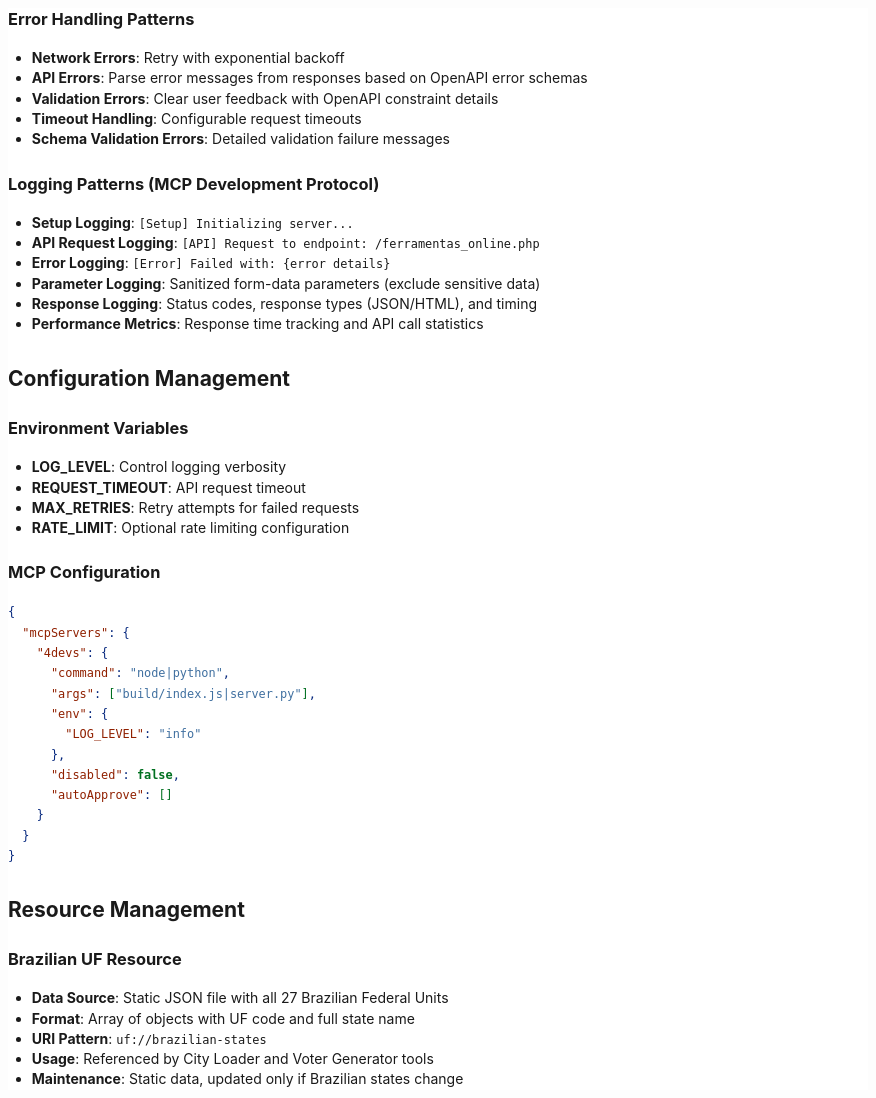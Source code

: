 ### Error Handling Patterns

- **Network Errors**: Retry with exponential backoff
- **API Errors**: Parse error messages from responses based on OpenAPI error schemas
- **Validation Errors**: Clear user feedback with OpenAPI constraint details
- **Timeout Handling**: Configurable request timeouts
- **Schema Validation Errors**: Detailed validation failure messages

### Logging Patterns (MCP Development Protocol)

- **Setup Logging**: `[Setup] Initializing server...`
- **API Request Logging**: `[API] Request to endpoint: /ferramentas_online.php`
- **Error Logging**: `[Error] Failed with: {error details}`
- **Parameter Logging**: Sanitized form-data parameters (exclude sensitive data)
- **Response Logging**: Status codes, response types (JSON/HTML), and timing
- **Performance Metrics**: Response time tracking and API call statistics

## Configuration Management

### Environment Variables

- **LOG_LEVEL**: Control logging verbosity
- **REQUEST_TIMEOUT**: API request timeout
- **MAX_RETRIES**: Retry attempts for failed requests
- **RATE_LIMIT**: Optional rate limiting configuration

### MCP Configuration

```json
{
  "mcpServers": {
    "4devs": {
      "command": "node|python",
      "args": ["build/index.js|server.py"],
      "env": {
        "LOG_LEVEL": "info"
      },
      "disabled": false,
      "autoApprove": []
    }
  }
}
```

## Resource Management

### Brazilian UF Resource

- **Data Source**: Static JSON file with all 27 Brazilian Federal Units
- **Format**: Array of objects with UF code and full state name
- **URI Pattern**: `uf://brazilian-states`
- **Usage**: Referenced by City Loader and Voter Generator tools
- **Maintenance**: Static data, updated only if Brazilian states change
